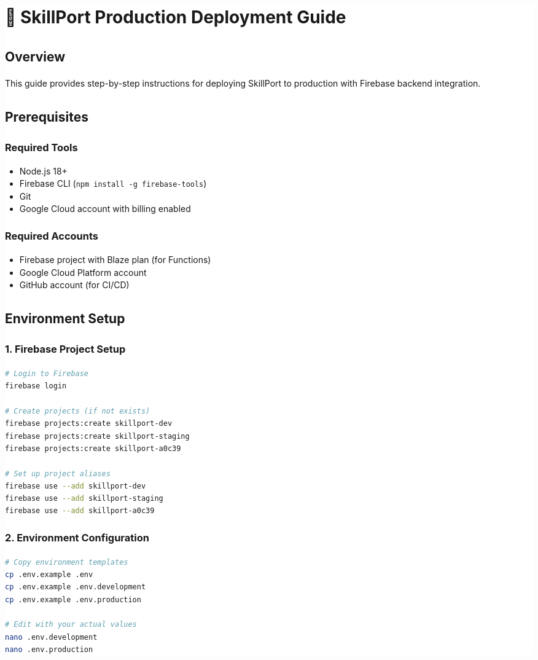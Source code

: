 
# 🚀 SkillPort Production Deployment Guide

## **Overview**
This guide provides step-by-step instructions for deploying SkillPort to production with Firebase backend integration.

## **Prerequisites**

### **Required Tools**
- Node.js 18+
- Firebase CLI (`npm install -g firebase-tools`)
- Git
- Google Cloud account with billing enabled

### **Required Accounts**
- Firebase project with Blaze plan (for Functions)
- Google Cloud Platform account
- GitHub account (for CI/CD)

## **Environment Setup**

### **1. Firebase Project Setup**
```bash
# Login to Firebase
firebase login

# Create projects (if not exists)
firebase projects:create skillport-dev
firebase projects:create skillport-staging
firebase projects:create skillport-a0c39

# Set up project aliases
firebase use --add skillport-dev
firebase use --add skillport-staging
firebase use --add skillport-a0c39
```

### **2. Environment Configuration**
```bash
# Copy environment templates
cp .env.example .env
cp .env.example .env.development
cp .env.example .env.production

# Edit with your actual values
nano .env.development
nano .env.production
```
